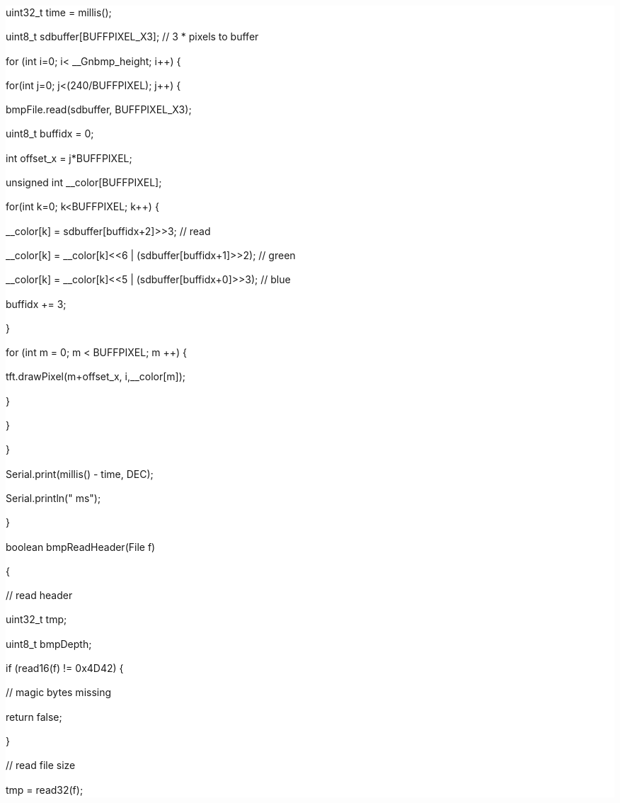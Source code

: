 uint32_t time = millis();

uint8_t sdbuffer[BUFFPIXEL_X3]; // 3 \* pixels to buffer

for (int i=0; i\< \__Gnbmp_height; i++) {

for(int j=0; j\<(240/BUFFPIXEL); j++) {

bmpFile.read(sdbuffer, BUFFPIXEL_X3);

uint8_t buffidx = 0;

int offset_x = j\*BUFFPIXEL;

unsigned int \__color[BUFFPIXEL];

for(int k=0; k\<BUFFPIXEL; k++) {

\__color[k] = sdbuffer[buffidx+2]\>\>3; // read

\__color[k] = \__color[k]\<\<6 \| (sdbuffer[buffidx+1]\>\>2); // green

\__color[k] = \__color[k]\<\<5 \| (sdbuffer[buffidx+0]\>\>3); // blue

buffidx += 3;

}

for (int m = 0; m \< BUFFPIXEL; m ++) {

tft.drawPixel(m+offset_x, i,__color[m]);

}

}

}

Serial.print(millis() - time, DEC);

Serial.println(" ms");

}

boolean bmpReadHeader(File f)

{

// read header

uint32_t tmp;

uint8_t bmpDepth;

if (read16(f) != 0x4D42) {

// magic bytes missing

return false;

}

// read file size

tmp = read32(f);
